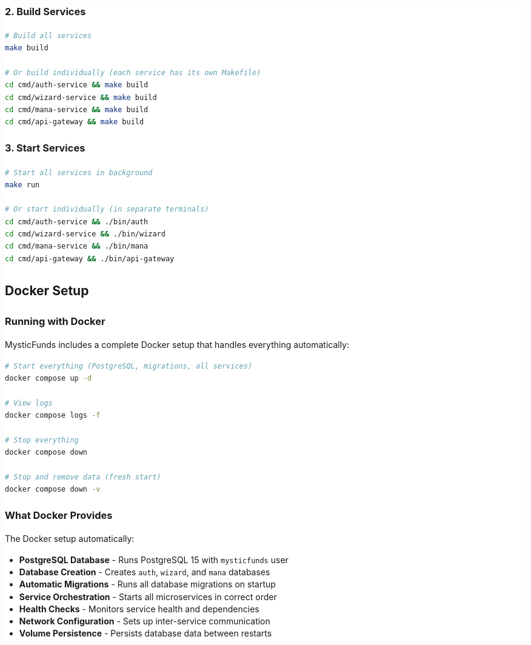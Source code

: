 ### 2. Build Services
```bash
# Build all services
make build

# Or build individually (each service has its own Makefile)
cd cmd/auth-service && make build
cd cmd/wizard-service && make build  
cd cmd/mana-service && make build
cd cmd/api-gateway && make build
```

### 3. Start Services 
```bash
# Start all services in background
make run

# Or start individually (in separate terminals)
cd cmd/auth-service && ./bin/auth
cd cmd/wizard-service && ./bin/wizard
cd cmd/mana-service && ./bin/mana
cd cmd/api-gateway && ./bin/api-gateway
```

## Docker Setup

### Running with Docker

MysticFunds includes a complete Docker setup that handles everything automatically:

```bash
# Start everything (PostgreSQL, migrations, all services)
docker compose up -d

# View logs
docker compose logs -f

# Stop everything
docker compose down

# Stop and remove data (fresh start)
docker compose down -v
```

### What Docker Provides

The Docker setup automatically:
- **PostgreSQL Database** - Runs PostgreSQL 15 with `mysticfunds` user
- **Database Creation** - Creates `auth`, `wizard`, and `mana` databases
- **Automatic Migrations** - Runs all database migrations on startup
- **Service Orchestration** - Starts all microservices in correct order
- **Health Checks** - Monitors service health and dependencies
- **Network Configuration** - Sets up inter-service communication
- **Volume Persistence** - Persists database data between restarts
